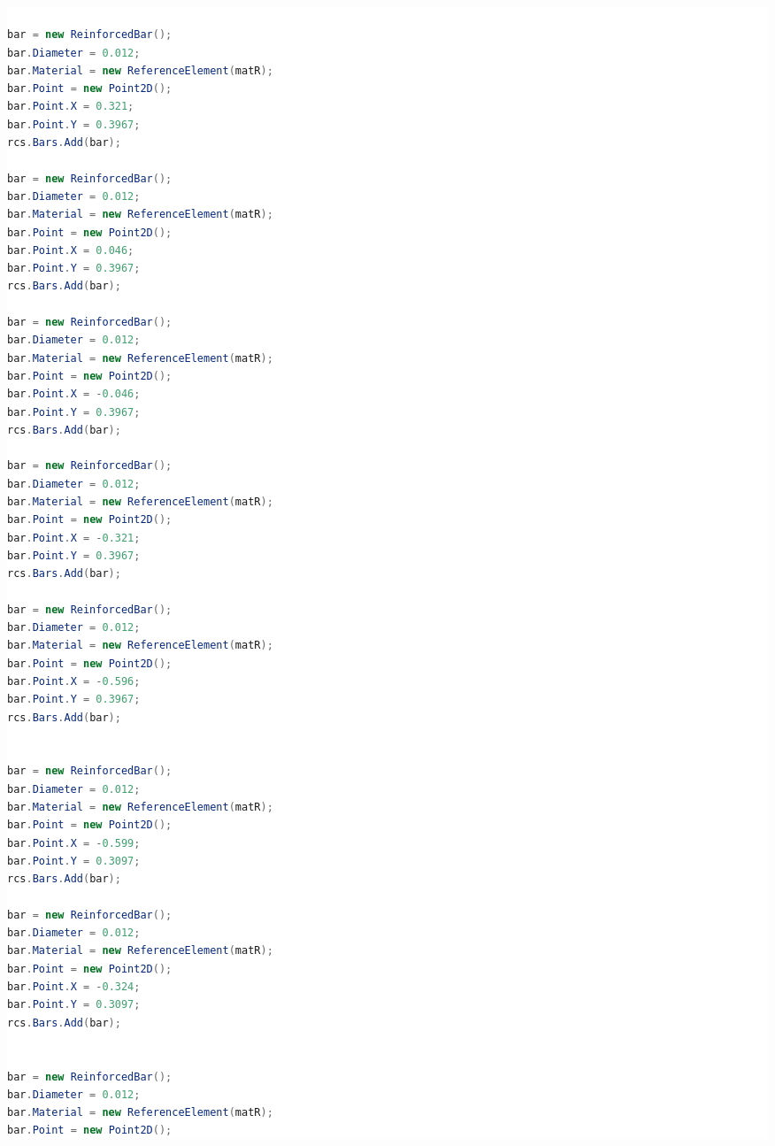 ```csharp

bar = new ReinforcedBar();
bar.Diameter = 0.012;
bar.Material = new ReferenceElement(matR);
bar.Point = new Point2D();
bar.Point.X = 0.321;
bar.Point.Y = 0.3967;
rcs.Bars.Add(bar);

bar = new ReinforcedBar();
bar.Diameter = 0.012;
bar.Material = new ReferenceElement(matR);
bar.Point = new Point2D();
bar.Point.X = 0.046;
bar.Point.Y = 0.3967;
rcs.Bars.Add(bar);

bar = new ReinforcedBar();
bar.Diameter = 0.012;
bar.Material = new ReferenceElement(matR);
bar.Point = new Point2D();
bar.Point.X = -0.046;
bar.Point.Y = 0.3967;
rcs.Bars.Add(bar);

bar = new ReinforcedBar();
bar.Diameter = 0.012;
bar.Material = new ReferenceElement(matR);
bar.Point = new Point2D();
bar.Point.X = -0.321;
bar.Point.Y = 0.3967;
rcs.Bars.Add(bar);

bar = new ReinforcedBar();
bar.Diameter = 0.012;
bar.Material = new ReferenceElement(matR);
bar.Point = new Point2D();
bar.Point.X = -0.596;
bar.Point.Y = 0.3967;
rcs.Bars.Add(bar);


bar = new ReinforcedBar();
bar.Diameter = 0.012;
bar.Material = new ReferenceElement(matR);
bar.Point = new Point2D();
bar.Point.X = -0.599;
bar.Point.Y = 0.3097;
rcs.Bars.Add(bar);

bar = new ReinforcedBar();
bar.Diameter = 0.012;
bar.Material = new ReferenceElement(matR);
bar.Point = new Point2D();
bar.Point.X = -0.324;
bar.Point.Y = 0.3097;
rcs.Bars.Add(bar);


bar = new ReinforcedBar();
bar.Diameter = 0.012;
bar.Material = new ReferenceElement(matR);
bar.Point = new Point2D();
```